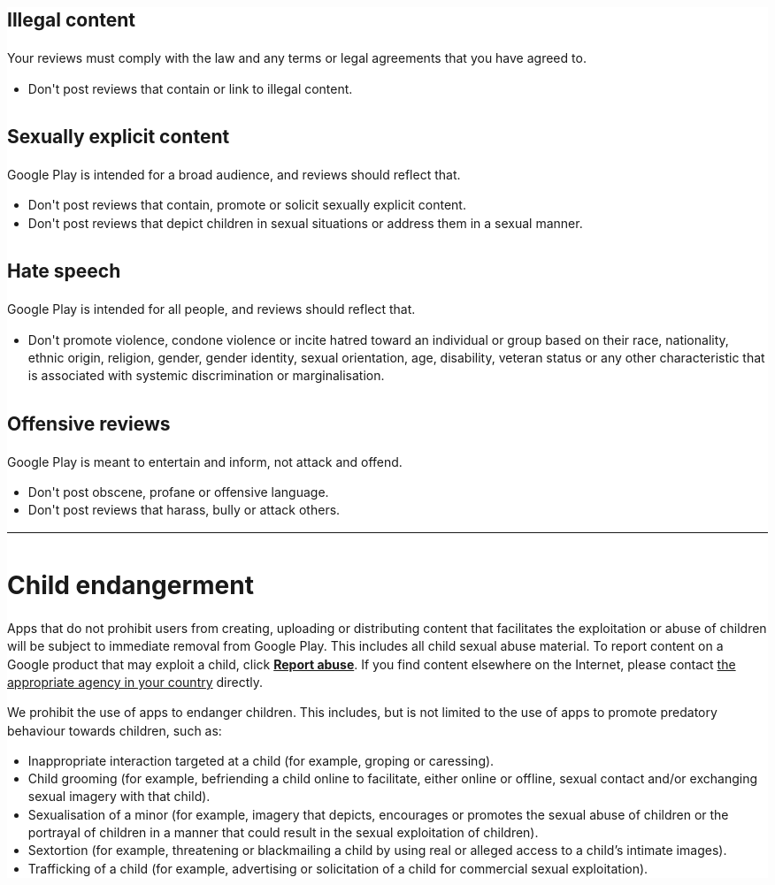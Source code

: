 Illegal content
---------------

Your reviews must comply with the law and any terms or legal agreements that you have agreed to.

*   Don't post reviews that contain or link to illegal content.

Sexually explicit content
-------------------------

Google Play is intended for a broad audience, and reviews should reflect that.

*   Don't post reviews that contain, promote or solicit sexually explicit content.
*   Don't post reviews that depict children in sexual situations or address them in a sexual manner.

Hate speech
-----------

Google Play is intended for all people, and reviews should reflect that.

*   Don't promote violence, condone violence or incite hatred toward an individual or group based on their race, nationality, ethnic origin, religion, gender, gender identity, sexual orientation, age, disability, veteran status or any other characteristic that is associated with systemic discrimination or marginalisation.

Offensive reviews
-----------------

Google Play is meant to entertain and inform, not attack and offend.

*   Don't post obscene, profane or offensive language.
*   Don't post reviews that harass, bully or attack others.

- - -

Child endangerment
==================

Apps that do not prohibit users from creating, uploading or distributing content that facilitates the exploitation or abuse of children will be subject to immediate removal from Google Play. This includes all child sexual abuse material. To report content on a Google product that may exploit a child, click **[Report abuse](https://support.google.com/googleplay/contact/rap_family)**. If you find content elsewhere on the Internet, please contact [the appropriate agency in your country](https://support.google.com/websearch/answer/148666) directly. 

We prohibit the use of apps to endanger children. This includes, but is not limited to the use of apps to promote predatory behaviour towards children, such as:

*   Inappropriate interaction targeted at a child (for example, groping or caressing).
*   Child grooming (for example, befriending a child online to facilitate, either online or offline, sexual contact and/or exchanging sexual imagery with that child).
*   Sexualisation of a minor (for example, imagery that depicts, encourages or promotes the sexual abuse of children or the portrayal of children in a manner that could result in the sexual exploitation of children).
*   Sextortion (for example, threatening or blackmailing a child by using real or alleged access to a child’s intimate images).
*   Trafficking of a child (for example, advertising or solicitation of a child for commercial sexual exploitation).
